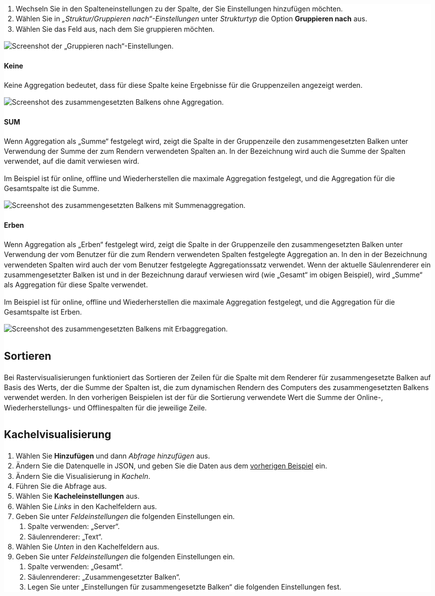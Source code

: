 1. Wechseln Sie in den Spalteneinstellungen zu der Spalte, der Sie Einstellungen hinzufügen möchten.
2. Wählen Sie in *„Struktur/Gruppieren nach“-Einstellungen* unter *Strukturtyp* die Option **Gruppieren nach** aus.
3. Wählen Sie das Feld aus, nach dem Sie gruppieren möchten.

![Screenshot der „Gruppieren nach“-Einstellungen.](./media/workbooks-composite-bar/group-by-settings.png)

#### <a name="none"></a>Keine

Keine Aggregation bedeutet, dass für diese Spalte keine Ergebnisse für die Gruppenzeilen angezeigt werden.

![Screenshot des zusammengesetzten Balkens ohne Aggregation.](./media/workbooks-composite-bar/none.png)

#### <a name="sum"></a>SUM

Wenn Aggregation als „Summe“ festgelegt wird, zeigt die Spalte in der Gruppenzeile den zusammengesetzten Balken unter Verwendung der Summe der zum Rendern verwendeten Spalten an. In der Bezeichnung wird auch die Summe der Spalten verwendet, auf die damit verwiesen wird.

Im Beispiel ist für online, offline und Wiederherstellen die maximale Aggregation festgelegt, und die Aggregation für die Gesamtspalte ist die Summe.

![Screenshot des zusammengesetzten Balkens mit Summenaggregation.](./media/workbooks-composite-bar/sum.png)

#### <a name="inherit"></a>Erben

Wenn Aggregation als „Erben“ festgelegt wird, zeigt die Spalte in der Gruppenzeile den zusammengesetzten Balken unter Verwendung der vom Benutzer für die zum Rendern verwendeten Spalten festgelegte Aggregation an. In den in der Bezeichnung verwendeten Spalten wird auch der vom Benutzer festgelegte Aggregationssatz verwendet. Wenn der aktuelle Säulenrenderer ein zusammengesetzter Balken ist und in der Bezeichnung darauf verwiesen wird (wie „Gesamt“ im obigen Beispiel), wird „Summe“ als Aggregation für diese Spalte verwendet.

Im Beispiel ist für online, offline und Wiederherstellen die maximale Aggregation festgelegt, und die Aggregation für die Gesamtspalte ist Erben.

![Screenshot des zusammengesetzten Balkens mit Erbaggregation.](./media/workbooks-composite-bar/inherit.png)

## <a name="sorting"></a>Sortieren

Bei Rastervisualisierungen funktioniert das Sortieren der Zeilen für die Spalte mit dem Renderer für zusammengesetzte Balken auf Basis des Werts, der die Summe der Spalten ist, die zum dynamischen Rendern des Computers des zusammengesetzten Balkens verwendet werden. In den vorherigen Beispielen ist der für die Sortierung verwendete Wert die Summe der Online-, Wiederherstellungs- und Offlinespalten für die jeweilige Zeile.

## <a name="tiles-visualization"></a>Kachelvisualisierung

1. Wählen Sie **Hinzufügen** und dann *Abfrage hinzufügen* aus.
2. Ändern Sie die Datenquelle in JSON, und geben Sie die Daten aus dem [vorherigen Beispiel](#adding-composite-bar-renderer) ein.
3. Ändern Sie die Visualisierung in *Kacheln*.
4. Führen Sie die Abfrage aus.
5. Wählen Sie **Kacheleinstellungen** aus.
6. Wählen Sie *Links* in den Kachelfeldern aus.
7. Geben Sie unter *Feldeinstellungen* die folgenden Einstellungen ein.
    1. Spalte verwenden: „Server“.
    2. Säulenrenderer: „Text“.
8. Wählen Sie *Unten* in den Kachelfeldern aus.
9. Geben Sie unter *Feldeinstellungen* die folgenden Einstellungen ein.
    1. Spalte verwenden: „Gesamt“.
    2. Säulenrenderer: „Zusammengesetzter Balken“.
    3. Legen Sie unter „Einstellungen für zusammengesetzte Balken“ die folgenden Einstellungen fest.